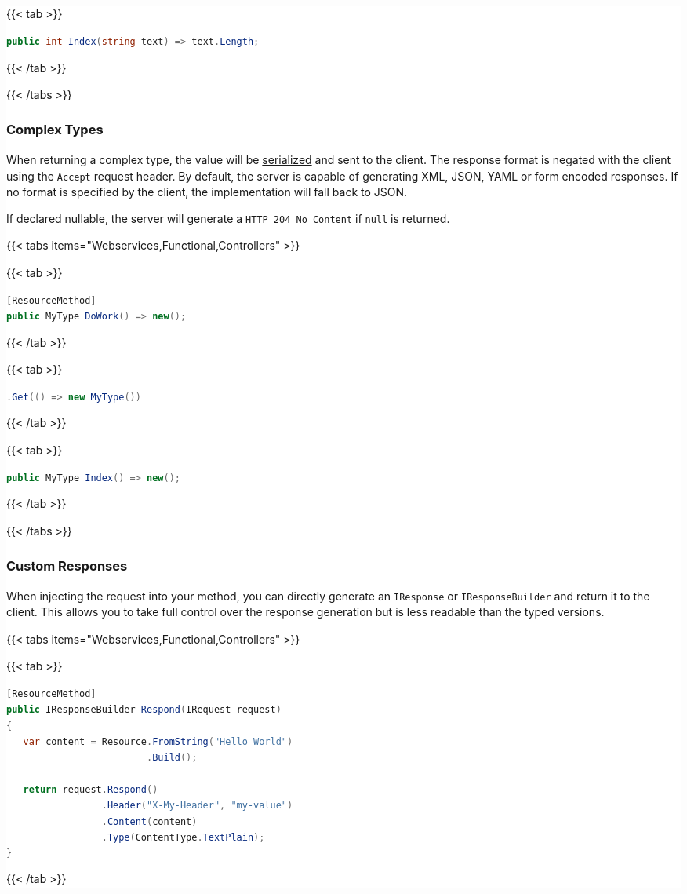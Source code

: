 {{< tab >}}
  ```csharp
  public int Index(string text) => text.Length;
  ```
{{< /tab >}}

{{< /tabs >}}

### Complex Types

When returning a complex type, the value will be [serialized](#serialization-formats) and sent
to the client. The response format is negated with the client using the `Accept` request
header. By default, the server is capable of generating XML, JSON, YAML or form encoded responses. If
no format is specified by the client, the implementation will fall back to JSON.

If declared nullable, the server will generate a `HTTP 204 No Content` if `null` is returned.

{{< tabs items="Webservices,Functional,Controllers" >}}

{{< tab >}}
  ```csharp
  [ResourceMethod]
  public MyType DoWork() => new();
  ```
{{< /tab >}}

{{< tab >}}
  ```csharp
  .Get(() => new MyType())
  ```
{{< /tab >}}

{{< tab >}}
  ```csharp
  public MyType Index() => new();
  ```
{{< /tab >}}

{{< /tabs >}}

### Custom Responses

When injecting the request into your method, you can directly generate an `IResponse`
or `IResponseBuilder` and return it to the client. This allows you to take full control
over the response generation but is less readable than the typed versions.


{{< tabs items="Webservices,Functional,Controllers" >}}

{{< tab >}}
  ```csharp
  [ResourceMethod]
  public IResponseBuilder Respond(IRequest request)
  {
     var content = Resource.FromString("Hello World")
                           .Build();
     
     return request.Respond()
                   .Header("X-My-Header", "my-value")
                   .Content(content)
                   .Type(ContentType.TextPlain);
  }
  ```
{{< /tab >}}
